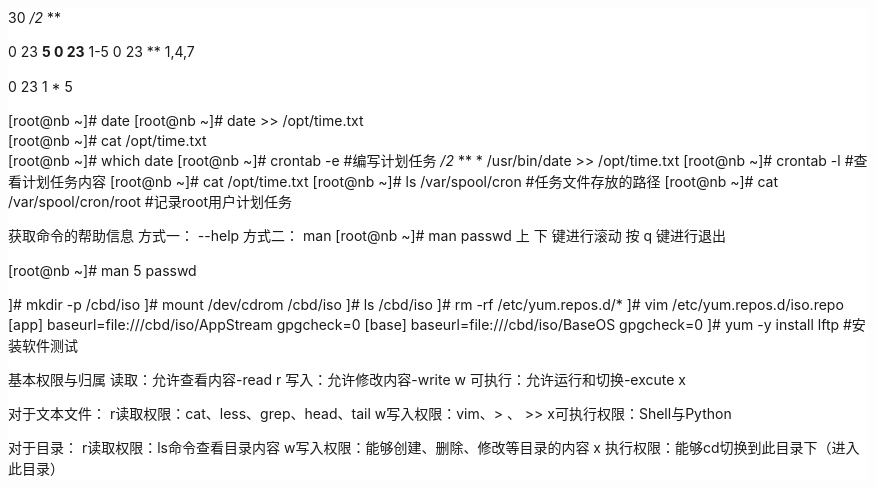 30   */2*    **  

0   23    **5
0   23**    1-5
0   23    **    1,4,7

0   23    1   *    5

[root@nb ~]# date
[root@nb ~]# date   >>   /opt/time.txt  
[root@nb ~]# cat   /opt/time.txt  
[root@nb ~]# which  date
[root@nb ~]# crontab   -e    #编写计划任务
*/2*  **  *  /usr/bin/date  >>   /opt/time.txt
[root@nb ~]# crontab   -l     #查看计划任务内容
[root@nb ~]# cat   /opt/time.txt
[root@nb ~]# ls   /var/spool/cron   #任务文件存放的路径
[root@nb ~]# cat  /var/spool/cron/root   #记录root用户计划任务

获取命令的帮助信息
   方式一： --help
   方式二： man
[root@nb ~]# man  passwd
   上  下 键进行滚动
   按 q 键进行退出

[root@nb ~]# man 5 passwd

]# mkdir  -p  /cbd/iso
]# mount  /dev/cdrom   /cbd/iso
]# ls  /cbd/iso
]# rm  -rf  /etc/yum.repos.d/*
]# vim   /etc/yum.repos.d/iso.repo
[app]
baseurl=file:///cbd/iso/AppStream
gpgcheck=0
[base]
baseurl=file:///cbd/iso/BaseOS
gpgcheck=0
]# yum  -y  install   lftp    #安装软件测试

基本权限与归属
读取：允许查看内容-read r
写入：允许修改内容-write w
可执行：允许运行和切换-excute x

对于文本文件：
r读取权限：cat、less、grep、head、tail
w写入权限：vim、> 、 >>
x可执行权限：Shell与Python

对于目录：
r读取权限：ls命令查看目录内容
w写入权限：能够创建、删除、修改等目录的内容
x 执行权限：能够cd切换到此目录下（进入此目录）
